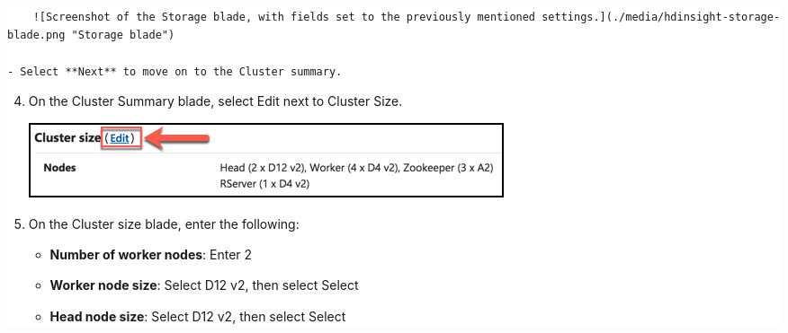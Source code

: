         ![Screenshot of the Storage blade, with fields set to the previously mentioned settings.](./media/hdinsight-storage-blade.png "Storage blade")

    - Select **Next** to move on to the Cluster summary.

4. On the Cluster Summary blade, select Edit next to Cluster Size.

    ![Screenshot of the Edit Cluster size link.](./media/hdinsight-cluster-size-edit.png "Edit Cluster size link")

5. On the Cluster size blade, enter the following:

    - **Number of worker nodes**: Enter 2

    - **Worker node size**: Select D12 v2, then select Select

    - **Head node size**: Select D12 v2, then select Select
